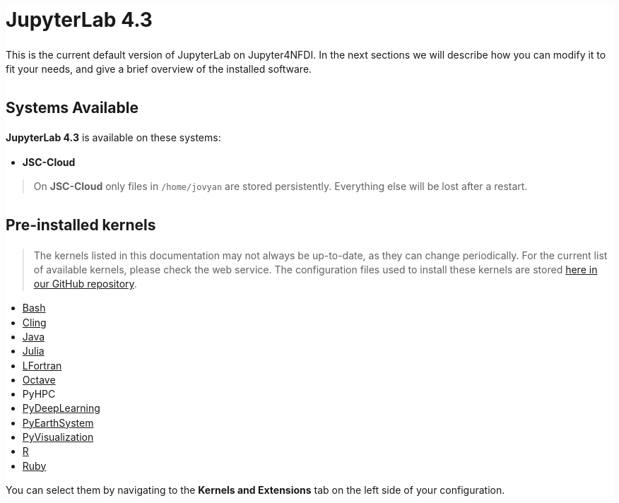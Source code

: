 # JupyterLab 4.3

This is the current default version of JupyterLab on Jupyter4NFDI. In the next sections we will describe how you can modify it to fit your needs, and give a brief overview of the installed software.

## Systems Available

**JupyterLab 4.3** is available on these systems:

- **JSC-Cloud**

> On **JSC-Cloud** only files in `/home/jovyan` are stored persistently. Everything else will be lost after a restart.

## Pre-installed kernels
> The kernels listed in this documentation may not always be up-to-date, as they can change periodically. For the current list of available kernels, please check the web service. The configuration files used to install these kernels are stored [here in our GitHub repository](https://github.com/easybuilders/JSC/tree/2025/Golden_Repo/j).

- [Bash](https://github.com/easybuilders/JSC/blob/2025/Golden_Repo/j/JupyterKernel-Bash/JupyterKernel-Bash-0.9.3-GCCcore-13.3.0-4.3.4.eb)
- [Cling](https://github.com/easybuilders/JSC/blob/2025/Golden_Repo/j/JupyterKernel-Cling/JupyterKernel-Cling-1.2-GCCcore-13.3.0-4.3.4.eb)
- [Java](https://github.com/easybuilders/JSC/blob/2025/Golden_Repo/j/JupyterKernel-Java/JupyterKernel-Java-2.2.0-GCCcore-13.3.0.eb)
- [Julia](https://github.com/easybuilders/JSC/blob/2025/Golden_Repo/j/JupyterKernel-Julia/JupyterKernel-Julia-1.11.2-GCCcore-13.3.0.eb)
- [LFortran](https://github.com/easybuilders/JSC/blob/2025/Golden_Repo/j/JupyterKernel-LFortran/JupyterKernel-LFortran-0.42.0-GCCcore-13.3.0.eb)
- [Octave](https://github.com/easybuilders/JSC/blob/2025/Golden_Repo/j/JupyterKernel-Octave/JupyterKernel-Octave-9.3.0-GCCcore-13.3.0-4.3.4.eb)
- PyHPC
- [PyDeepLearning](https://github.com/easybuilders/JSC/blob/2025/Golden_Repo/j/JupyterKernel-PyDeepLearning/JupyterKernel-PyDeepLearning-2025.1-GCCcore-13.3.0-4.3.4.eb)
- [PyEarthSystem](https://github.com/easybuilders/JSC/blob/2025/Golden_Repo/j/JupyterKernel-PyEarthSystem/JupyterKernel-PyEarthSystem-2025.1-GCCcore-13.3.0-4.3.4.eb)
- [PyVisualization](https://github.com/easybuilders/JSC/blob/2025/Golden_Repo/j/JupyterKernel-PyVisualization/JupyterKernel-PyVisualization-2025.2-GCCcore-13.3.0-4.3.4.eb)
- [R](https://github.com/easybuilders/JSC/blob/2025/Golden_Repo/j/JupyterKernel-R/JupyterKernel-R-4.4.2-GCCcore-13.3.0-4.2.1.eb)
- [Ruby](https://github.com/easybuilders/JSC/blob/2025/Golden_Repo/j/JupyterKernel-Ruby/JupyterKernel-Ruby-3.4.1-GCCcore-13.3.0.eb)

You can select them by navigating to the **Kernels and Extensions** tab on the left side of your configuration.

<div style="text-align: center;">